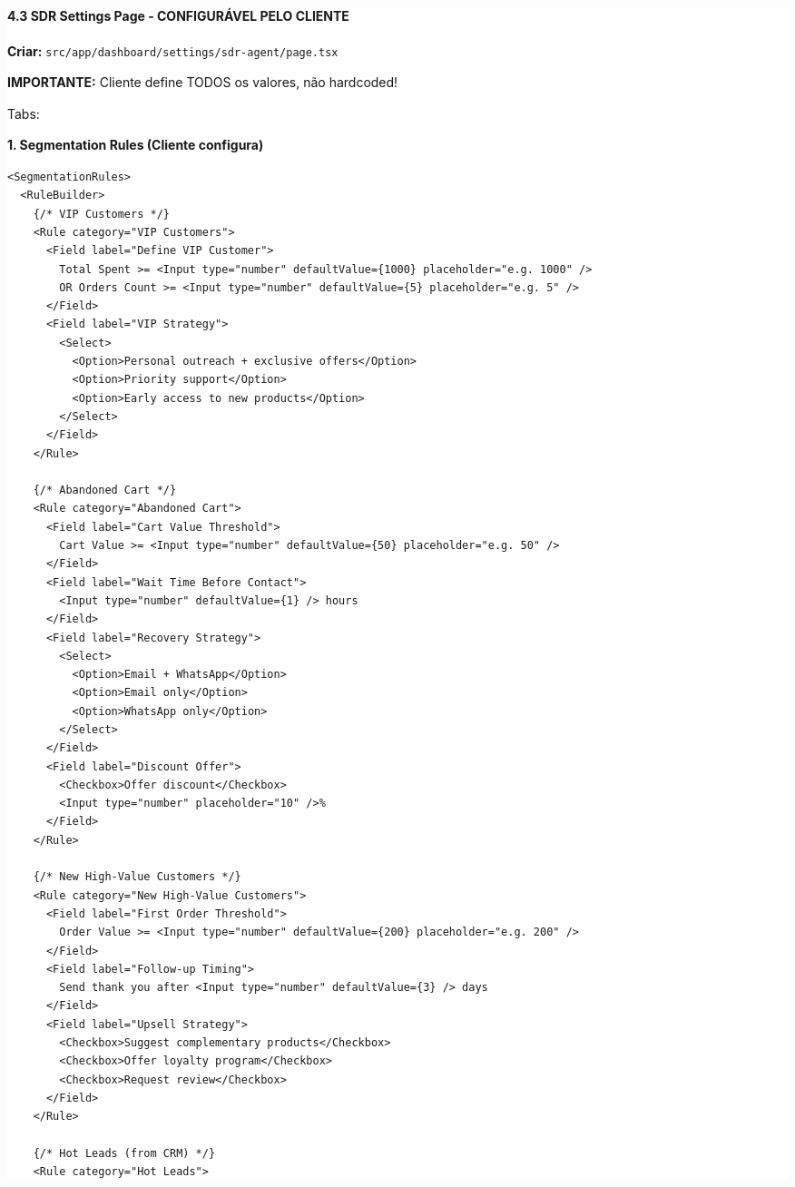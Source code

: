#### 4.3 SDR Settings Page - CONFIGURÁVEL PELO CLIENTE

**Criar:** `src/app/dashboard/settings/sdr-agent/page.tsx`

**IMPORTANTE:** Cliente define TODOS os valores, não hardcoded!

Tabs:

**1. Segmentation Rules (Cliente configura)**

```tsx
<SegmentationRules>
  <RuleBuilder>
    {/* VIP Customers */}
    <Rule category="VIP Customers">
      <Field label="Define VIP Customer">
        Total Spent >= <Input type="number" defaultValue={1000} placeholder="e.g. 1000" />
        OR Orders Count >= <Input type="number" defaultValue={5} placeholder="e.g. 5" />
      </Field>
      <Field label="VIP Strategy">
        <Select>
          <Option>Personal outreach + exclusive offers</Option>
          <Option>Priority support</Option>
          <Option>Early access to new products</Option>
        </Select>
      </Field>
    </Rule>
    
    {/* Abandoned Cart */}
    <Rule category="Abandoned Cart">
      <Field label="Cart Value Threshold">
        Cart Value >= <Input type="number" defaultValue={50} placeholder="e.g. 50" />
      </Field>
      <Field label="Wait Time Before Contact">
        <Input type="number" defaultValue={1} /> hours
      </Field>
      <Field label="Recovery Strategy">
        <Select>
          <Option>Email + WhatsApp</Option>
          <Option>Email only</Option>
          <Option>WhatsApp only</Option>
        </Select>
      </Field>
      <Field label="Discount Offer">
        <Checkbox>Offer discount</Checkbox>
        <Input type="number" placeholder="10" />%
      </Field>
    </Rule>
    
    {/* New High-Value Customers */}
    <Rule category="New High-Value Customers">
      <Field label="First Order Threshold">
        Order Value >= <Input type="number" defaultValue={200} placeholder="e.g. 200" />
      </Field>
      <Field label="Follow-up Timing">
        Send thank you after <Input type="number" defaultValue={3} /> days
      </Field>
      <Field label="Upsell Strategy">
        <Checkbox>Suggest complementary products</Checkbox>
        <Checkbox>Offer loyalty program</Checkbox>
        <Checkbox>Request review</Checkbox>
      </Field>
    </Rule>
    
    {/* Hot Leads (from CRM) */}
    <Rule category="Hot Leads">
```